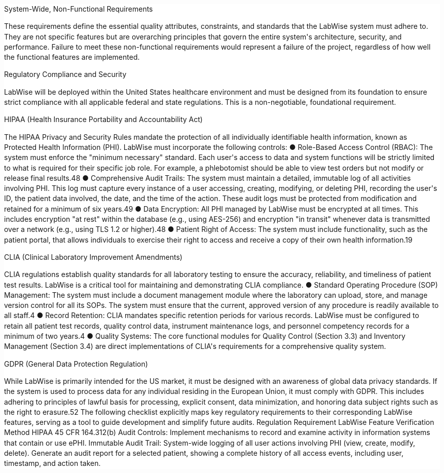 System-Wide, Non-Functional Requirements

These requirements define the essential quality attributes, constraints, and standards that the LabWise system must adhere to. They are not specific features but are overarching principles that govern the entire system's architecture, security, and performance. Failure to meet these non-functional requirements would represent a failure of the project, regardless of how well the functional features are implemented.

Regulatory Compliance and Security

LabWise will be deployed within the United States healthcare environment and must be designed from its foundation to ensure strict compliance with all applicable federal and state regulations. This is a non-negotiable, foundational requirement.

HIPAA (Health Insurance Portability and Accountability Act)

The HIPAA Privacy and Security Rules mandate the protection of all individually identifiable health information, known as Protected Health Information (PHI). LabWise must incorporate the following controls:
●	Role-Based Access Control (RBAC): The system must enforce the "minimum necessary" standard. Each user's access to data and system functions will be strictly limited to what is required for their specific job role. For example, a phlebotomist should be able to view test orders but not modify or release final results.48
●	Comprehensive Audit Trails: The system must maintain a detailed, immutable log of all activities involving PHI. This log must capture every instance of a user accessing, creating, modifying, or deleting PHI, recording the user's ID, the patient data involved, the date, and the time of the action. These audit logs must be protected from modification and retained for a minimum of six years.49
●	Data Encryption: All PHI managed by LabWise must be encrypted at all times. This includes encryption "at rest" within the database (e.g., using AES-256) and encryption "in transit" whenever data is transmitted over a network (e.g., using TLS 1.2 or higher).48
●	Patient Right of Access: The system must include functionality, such as the patient portal, that allows individuals to exercise their right to access and receive a copy of their own health information.19

CLIA (Clinical Laboratory Improvement Amendments)

CLIA regulations establish quality standards for all laboratory testing to ensure the accuracy, reliability, and timeliness of patient test results. LabWise is a critical tool for maintaining and demonstrating CLIA compliance.
●	Standard Operating Procedure (SOP) Management: The system must include a document management module where the laboratory can upload, store, and manage version control for all its SOPs. The system must ensure that the current, approved version of any procedure is readily available to all staff.4
●	Record Retention: CLIA mandates specific retention periods for various records. LabWise must be configured to retain all patient test records, quality control data, instrument maintenance logs, and personnel competency records for a minimum of two years.4
●	Quality Systems: The core functional modules for Quality Control (Section 3.3) and Inventory Management (Section 3.4) are direct implementations of CLIA's requirements for a comprehensive quality system.

GDPR (General Data Protection Regulation)

While LabWise is primarily intended for the US market, it must be designed with an awareness of global data privacy standards. If the system is used to process data for any individual residing in the European Union, it must comply with GDPR. This includes adhering to principles of lawful basis for processing, explicit consent, data minimization, and honoring data subject rights such as the right to erasure.52
The following checklist explicitly maps key regulatory requirements to their corresponding LabWise features, serving as a tool to guide development and simplify future audits.
Regulation	Requirement	LabWise Feature	Verification Method
HIPAA 45 CFR 164.312(b)	Audit Controls: Implement mechanisms to record and examine activity in information systems that contain or use ePHI.	Immutable Audit Trail: System-wide logging of all user actions involving PHI (view, create, modify, delete).	Generate an audit report for a selected patient, showing a complete history of all access events, including user, timestamp, and action taken.